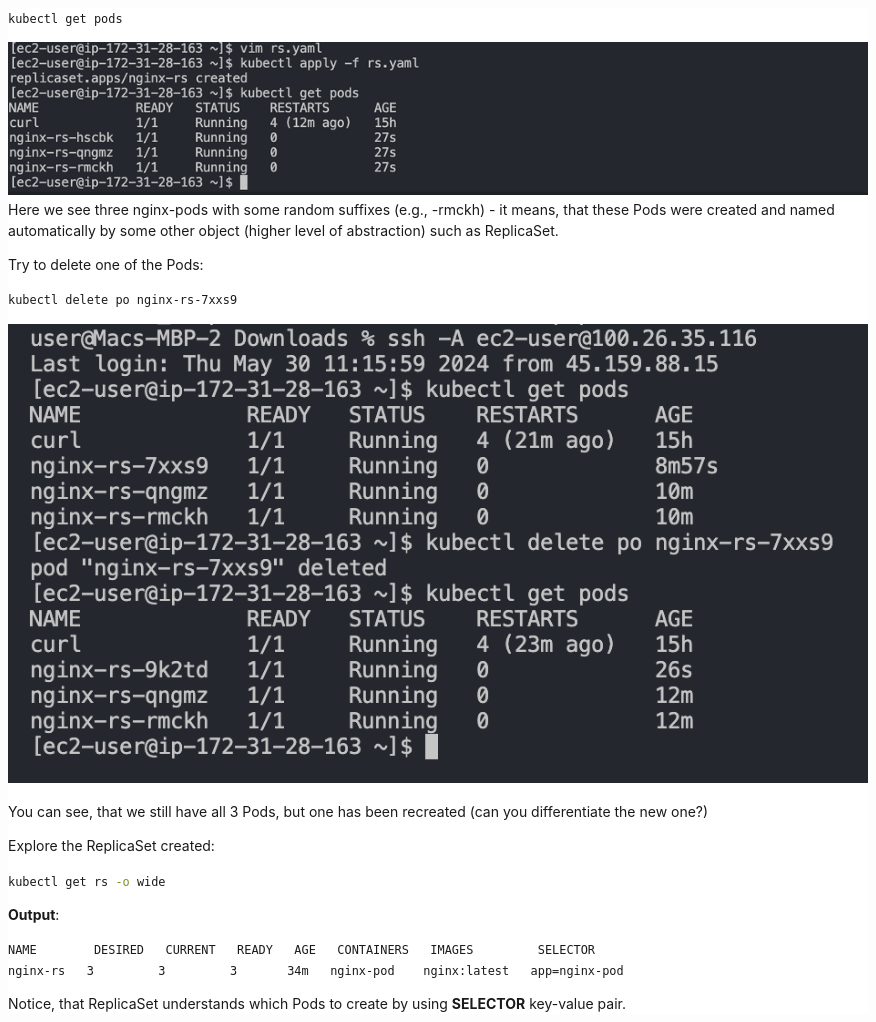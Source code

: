 ```bash
kubectl get pods
```
![rs](images/rs.png)
Here we see three nginx-pods with some random suffixes (e.g., -rmckh) - it means, that these Pods were created and named automatically by some other object (higher level of abstraction) such as ReplicaSet.

Try to delete one of the Pods:
```bash
kubectl delete po nginx-rs-7xxs9
```
![deletepod](images/deletepod.png)

You can see, that we still have all 3 Pods, but one has been recreated (can you differentiate the new one?)

Explore the ReplicaSet created:
```bash
kubectl get rs -o wide
```
**Output**:
```bash
NAME        DESIRED   CURRENT   READY   AGE   CONTAINERS   IMAGES         SELECTOR
nginx-rs   3         3         3       34m   nginx-pod    nginx:latest   app=nginx-pod
```
Notice, that ReplicaSet understands which Pods to create by using **SELECTOR** key-value pair.
